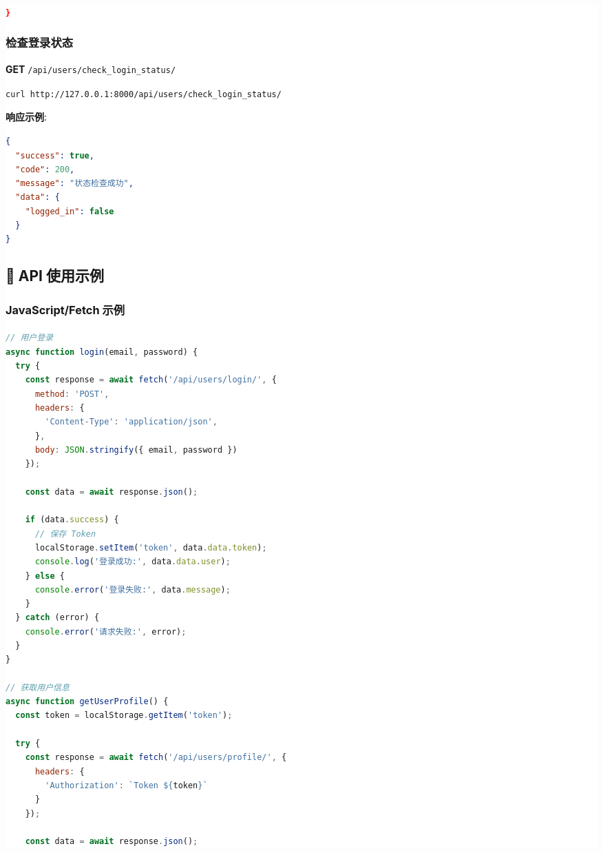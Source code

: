 ```json
}
```

### 检查登录状态

**GET** `/api/users/check_login_status/`

```bash
curl http://127.0.0.1:8000/api/users/check_login_status/
```

**响应示例**:
```json
{
  "success": true,
  "code": 200,
  "message": "状态检查成功",
  "data": {
    "logged_in": false
  }
}
```

## 📝 API 使用示例

### JavaScript/Fetch 示例

```javascript
// 用户登录
async function login(email, password) {
  try {
    const response = await fetch('/api/users/login/', {
      method: 'POST',
      headers: {
        'Content-Type': 'application/json',
      },
      body: JSON.stringify({ email, password })
    });
    
    const data = await response.json();
    
    if (data.success) {
      // 保存 Token
      localStorage.setItem('token', data.data.token);
      console.log('登录成功:', data.data.user);
    } else {
      console.error('登录失败:', data.message);
    }
  } catch (error) {
    console.error('请求失败:', error);
  }
}

// 获取用户信息
async function getUserProfile() {
  const token = localStorage.getItem('token');
  
  try {
    const response = await fetch('/api/users/profile/', {
      headers: {
        'Authorization': `Token ${token}`
      }
    });
    
    const data = await response.json();
```